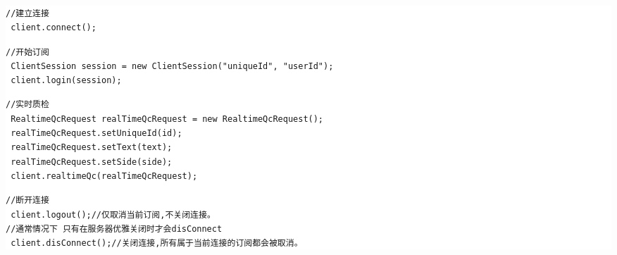 ```
//建立连接
 client.connect();
```

```
//开始订阅
 ClientSession session = new ClientSession("uniqueId", "userId");
 client.login(session);
```

```
//实时质检
 RealtimeQcRequest realTimeQcRequest = new RealtimeQcRequest();
 realTimeQcRequest.setUniqueId(id);
 realTimeQcRequest.setText(text);
 realTimeQcRequest.setSide(side);
 client.realtimeQc(realTimeQcRequest);
```

```
//断开连接
 client.logout();//仅取消当前订阅,不关闭连接。
//通常情况下 只有在服务器优雅关闭时才会disConnect
 client.disConnect();//关闭连接,所有属于当前连接的订阅都会被取消。
```





